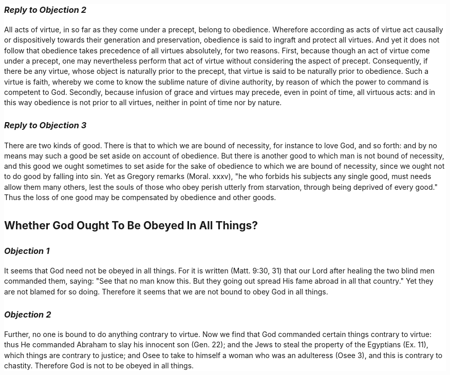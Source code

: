 ### *Reply to Objection 2*
All acts of virtue, in so far as they come under a
precept, belong to obedience. Wherefore according as acts of virtue
act causally or dispositively towards their generation and
preservation, obedience is said to ingraft and protect all virtues.
And yet it does not follow that obedience takes precedence of all
virtues absolutely, for two reasons. First, because though an act of
virtue come under a precept, one may nevertheless perform that act of
virtue without considering the aspect of precept. Consequently, if
there be any virtue, whose object is naturally prior to the precept,
that virtue is said to be naturally prior to obedience. Such a virtue
is faith, whereby we come to know the sublime nature of divine
authority, by reason of which the power to command is competent to
God. Secondly, because infusion of grace and virtues may precede,
even in point of time, all virtuous acts: and in this way obedience
is not prior to all virtues, neither in point of time nor by nature.

### *Reply to Objection 3*
There are two kinds of good. There is that to
which we are bound of necessity, for instance to love God, and so
forth: and by no means may such a good be set aside on account of
obedience. But there is another good to which man is not bound of
necessity, and this good we ought sometimes to set aside for the sake
of obedience to which we are bound of necessity, since we ought not to
do good by falling into sin. Yet as Gregory remarks (Moral. xxxv), "he
who forbids his subjects any single good, must needs allow them many
others, lest the souls of those who obey perish utterly from
starvation, through being deprived of every good." Thus the loss of
one good may be compensated by obedience and other goods.

## Whether God Ought To Be Obeyed In All Things?

### *Objection 1*
It seems that God need not be obeyed in all things. For
it is written (Matt. 9:30, 31) that our Lord after healing the two
blind men commanded them, saying: "See that no man know this. But
they going out spread His fame abroad in all that country." Yet they
are not blamed for so doing. Therefore it seems that we are not bound
to obey God in all things.

### *Objection 2*
Further, no one is bound to do anything contrary to virtue.
Now we find that God commanded certain things contrary to virtue:
thus He commanded Abraham to slay his innocent son (Gen. 22); and the
Jews to steal the property of the Egyptians (Ex. 11), which things
are contrary to justice; and Osee to take to himself a woman who was
an adulteress (Osee 3), and this is contrary to chastity. Therefore
God is not to be obeyed in all things.
